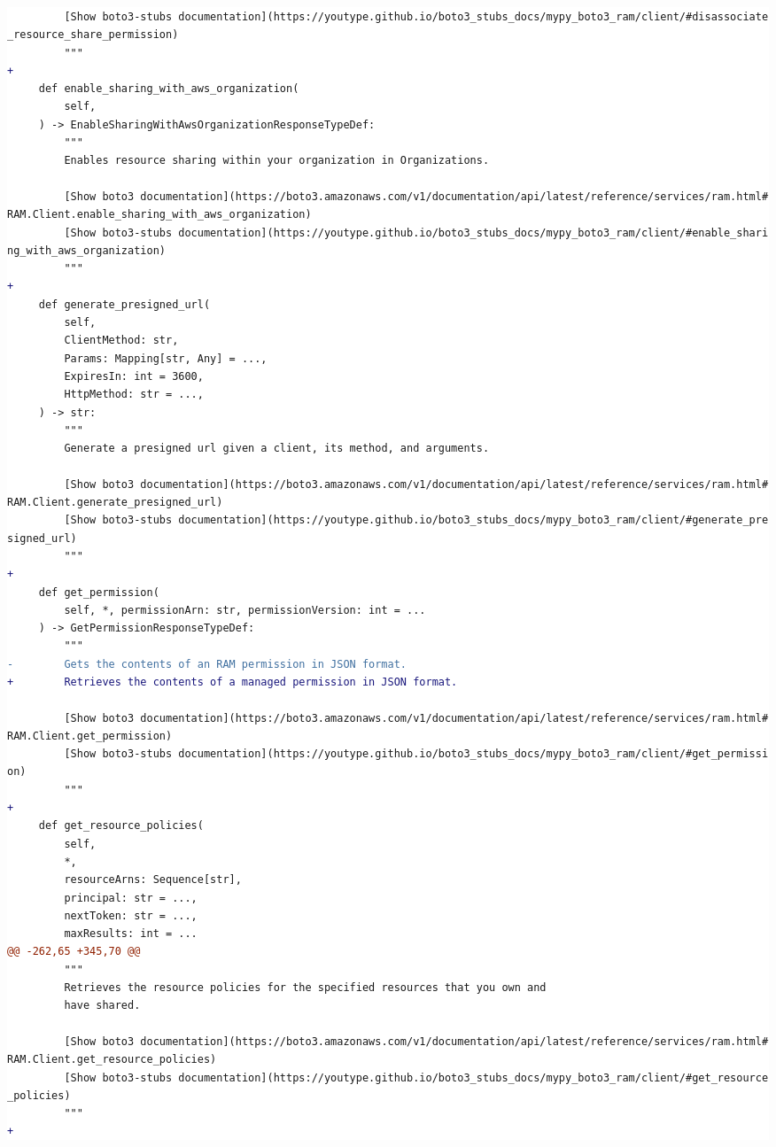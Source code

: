 ```diff
         [Show boto3-stubs documentation](https://youtype.github.io/boto3_stubs_docs/mypy_boto3_ram/client/#disassociate_resource_share_permission)
         """
+
     def enable_sharing_with_aws_organization(
         self,
     ) -> EnableSharingWithAwsOrganizationResponseTypeDef:
         """
         Enables resource sharing within your organization in Organizations.
 
         [Show boto3 documentation](https://boto3.amazonaws.com/v1/documentation/api/latest/reference/services/ram.html#RAM.Client.enable_sharing_with_aws_organization)
         [Show boto3-stubs documentation](https://youtype.github.io/boto3_stubs_docs/mypy_boto3_ram/client/#enable_sharing_with_aws_organization)
         """
+
     def generate_presigned_url(
         self,
         ClientMethod: str,
         Params: Mapping[str, Any] = ...,
         ExpiresIn: int = 3600,
         HttpMethod: str = ...,
     ) -> str:
         """
         Generate a presigned url given a client, its method, and arguments.
 
         [Show boto3 documentation](https://boto3.amazonaws.com/v1/documentation/api/latest/reference/services/ram.html#RAM.Client.generate_presigned_url)
         [Show boto3-stubs documentation](https://youtype.github.io/boto3_stubs_docs/mypy_boto3_ram/client/#generate_presigned_url)
         """
+
     def get_permission(
         self, *, permissionArn: str, permissionVersion: int = ...
     ) -> GetPermissionResponseTypeDef:
         """
-        Gets the contents of an RAM permission in JSON format.
+        Retrieves the contents of a managed permission in JSON format.
 
         [Show boto3 documentation](https://boto3.amazonaws.com/v1/documentation/api/latest/reference/services/ram.html#RAM.Client.get_permission)
         [Show boto3-stubs documentation](https://youtype.github.io/boto3_stubs_docs/mypy_boto3_ram/client/#get_permission)
         """
+
     def get_resource_policies(
         self,
         *,
         resourceArns: Sequence[str],
         principal: str = ...,
         nextToken: str = ...,
         maxResults: int = ...
@@ -262,65 +345,70 @@
         """
         Retrieves the resource policies for the specified resources that you own and
         have shared.
 
         [Show boto3 documentation](https://boto3.amazonaws.com/v1/documentation/api/latest/reference/services/ram.html#RAM.Client.get_resource_policies)
         [Show boto3-stubs documentation](https://youtype.github.io/boto3_stubs_docs/mypy_boto3_ram/client/#get_resource_policies)
         """
+
```